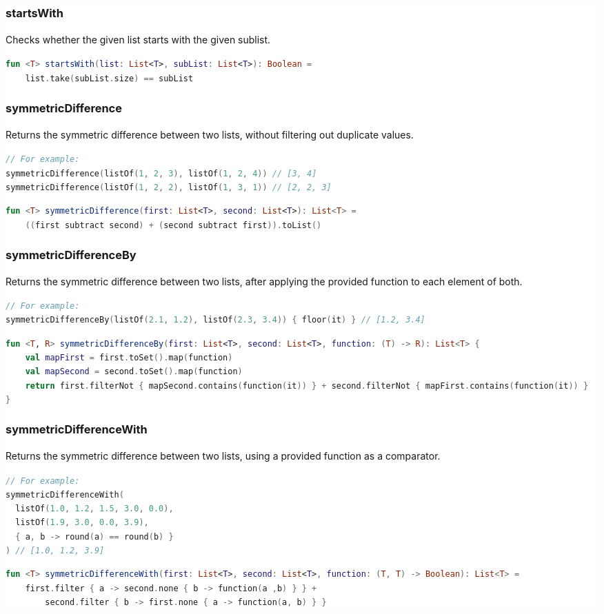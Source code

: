 ### startsWith

Checks whether the given list starts with the given sublist. 

```kotlin
fun <T> startsWith(list: List<T>, subList: List<T>): Boolean =
    list.take(subList.size) == subList
```

### symmetricDifference

Returns the symmetric difference between two lists, without filtering out duplicate values.

```kotlin
// For example:
symmetricDifference(listOf(1, 2, 3), listOf(1, 2, 4)) // [3, 4]
symmetricDifference(listOf(1, 2, 2), listOf(1, 3, 1)) // [2, 2, 3]
```

```kotlin
fun <T> symmetricDifference(first: List<T>, second: List<T>): List<T> =
    ((first subtract second) + (second subtract first)).toList()
```

### symmetricDifferenceBy

Returns the symmetric difference between two lists, after applying the provided function to each element of both.

```kotlin
// For example:
symmetricDifferenceBy(listOf(2.1, 1.2), listOf(2.3, 3.4)) { floor(it) } // [1.2, 3.4]
```

```kotlin 
fun <T, R> symmetricDifferenceBy(first: List<T>, second: List<T>, function: (T) -> R): List<T> {
    val mapFirst = first.toSet().map(function)
    val mapSecond = second.toSet().map(function)
    return first.filterNot { mapSecond.contains(function(it)) } + second.filterNot { mapFirst.contains(function(it)) }
}
```

### symmetricDifferenceWith

Returns the symmetric difference between two lists, using a provided function as a comparator.

```kotlin
// For example:
symmetricDifferenceWith(
  listOf(1.0, 1.2, 1.5, 3.0, 0.0),
  listOf(1.9, 3.0, 0.0, 3.9),
  { a, b -> round(a) == round(b) }
) // [1.0, 1.2, 3.9]
```

```kotlin
fun <T> symmetricDifferenceWith(first: List<T>, second: List<T>, function: (T, T) -> Boolean): List<T> =
    first.filter { a -> second.none { b -> function(a ,b) } } +
        second.filter { b -> first.none { a -> function(a, b) } }
```
